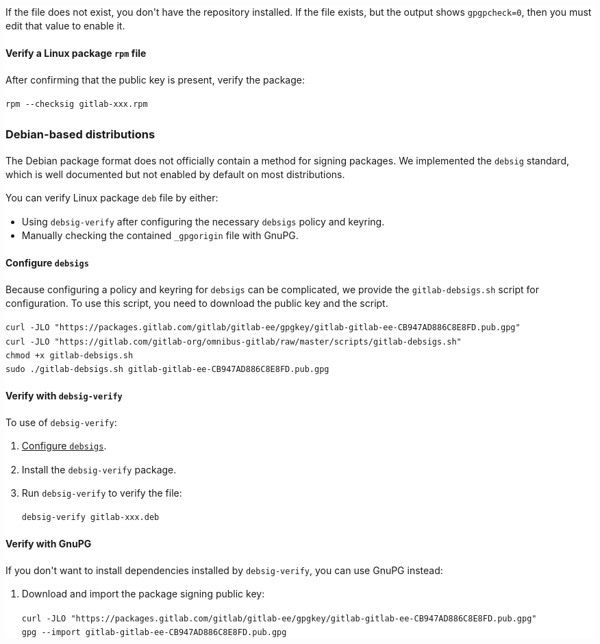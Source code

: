 If the file does not exist, you don't have the repository installed. If the file exists, but the output shows
`gpgpcheck=0`, then you must edit that value to enable it.

#### Verify a Linux package `rpm` file

After confirming that the public key is present, verify the package:

```shell
rpm --checksig gitlab-xxx.rpm
```

### Debian-based distributions

The Debian package format does not officially contain a method for signing packages. We implemented the `debsig`
standard, which is well documented but not enabled by default on most distributions.

You can verify Linux package `deb` file by either:

- Using `debsig-verify` after configuring the necessary `debsigs` policy and keyring.
- Manually checking the contained `_gpgorigin` file with GnuPG.

#### Configure `debsigs`

Because configuring a policy and keyring for `debsigs` can be complicated, we provide the `gitlab-debsigs.sh` script
for configuration. To use this script, you need to download the public key and the script.

```shell
curl -JLO "https://packages.gitlab.com/gitlab/gitlab-ee/gpgkey/gitlab-gitlab-ee-CB947AD886C8E8FD.pub.gpg"
curl -JLO "https://gitlab.com/gitlab-org/omnibus-gitlab/raw/master/scripts/gitlab-debsigs.sh"
chmod +x gitlab-debsigs.sh
sudo ./gitlab-debsigs.sh gitlab-gitlab-ee-CB947AD886C8E8FD.pub.gpg
```

#### Verify with `debsig-verify`

To use of `debsig-verify`:

1. [Configure `debsigs`](#configure-debsigs).
1. Install the `debsig-verify` package.
1. Run `debsig-verify` to verify the file:

   ```shell
   debsig-verify gitlab-xxx.deb
   ```

#### Verify with GnuPG

If you don't want to install dependencies installed by `debsig-verify`, you can use GnuPG instead:

1. Download and import the package signing public key:

   ```shell
   curl -JLO "https://packages.gitlab.com/gitlab/gitlab-ee/gpgkey/gitlab-gitlab-ee-CB947AD886C8E8FD.pub.gpg"
   gpg --import gitlab-gitlab-ee-CB947AD886C8E8FD.pub.gpg
   ```

